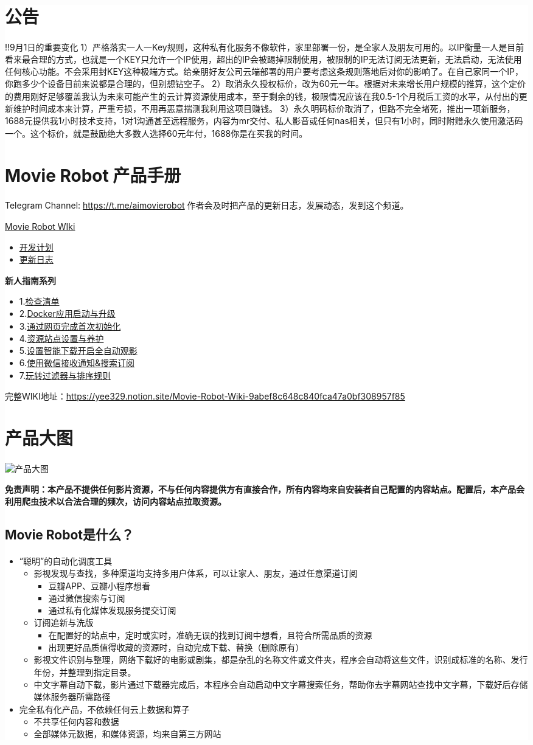 # 公告

‼️9月1日的重要变化
1）严格落实一人一Key规则，这种私有化服务不像软件，家里部署一份，是全家人及朋友可用的。以IP衡量一人是目前看来最合理的方式，也就是一个KEY只允许一个IP使用，超出的IP会被踢掉限制使用，被限制的IP无法订阅无法更新，无法启动，无法使用任何核心功能。不会采用封KEY这种极端方式。给亲朋好友公司云端部署的用户要考虑这条规则落地后对你的影响了。在自己家同一个IP，你跑多少个设备目前来说都是合理的，但别想钻空子。
2）取消永久授权标价，改为60元一年。根据对未来增长用户规模的推算，这个定价的费用刚好足够覆盖我认为未来可能产生的云计算资源使用成本，至于剩余的钱，极限情况应该在我0.5-1个月税后工资的水平，从付出的更新维护时间成本来计算，严重亏损，不用再恶意揣测我利用这项目赚钱。
3）永久明码标价取消了，但路不完全堵死，推出一项新服务，1688元提供我1小时技术支持，1对1沟通甚至远程服务，内容为mr交付、私人影音或任何nas相关，但只有1小时，同时附赠永久使用激活码一个。这个标价，就是鼓励绝大多数人选择60元年付，1688你是在买我的时间。

# Movie Robot 产品手册
Telegram Channel: https://t.me/aimovierobot 作者会及时把产品的更新日志，发展动态，发到这个频道。

[Movie Robot WIki](https://yee329.notion.site/Movie-Robot-Wiki-9abef8c648c840fca47a0bf308957f85)
* [开发计划](https://yee329.notion.site/7015972108424f14a1f2e15bde5205b4?v=6a041b4a727c48588134db8538e2b164)
* [更新日志](https://yee329.notion.site/231dce04132642359e4a979e6b544ffd)

**新人指南系列**
* 1.[检查清单](https://www.notion.so/yee329/1-d8479e45ecbd4ed487726f86ddcfc3fd)
* 2.[Docker应用启动与升级](https://yee329.notion.site/2-Docker-09e1db16b2b14040840bd2f5660e666c)
* 3.[通过网页完成首次初始化](https://yee329.notion.site/3-42680818afd84891b254bfa456f3dd3e)
* 4.[资源站点设置与养护](https://yee329.notion.site/4-28702cf23a834c2380eb8ff34de68ea5)
* 5.[设置智能下载开启全自动观影](https://yee329.notion.site/5-745da2776daa4fc7b5e2ddb3170aa11a)
* 6.[使用微信接收通知&搜索订阅](https://yee329.notion.site/45883b2da80c4d7b87c979ad77097a95)
* 7.[玩转过滤器与排序规则](https://yee329.notion.site/12f6d44243194c8c96a7e000b9dde023)

完整WIKI地址：https://yee329.notion.site/Movie-Robot-Wiki-9abef8c648c840fca47a0bf308957f85

# 产品大图
<img alt="产品大图" src="https://raw.githubusercontent.com/pofey/movie_robot/main/doc/Movie Robot.jpg"/>

**免责声明：本产品不提供任何影片资源，不与任何内容提供方有直接合作，所有内容均来自安装者自己配置的内容站点。配置后，本产品会利用爬虫技术以合法合理的频次，访问内容站点拉取资源。**

## Movie Robot是什么？
* “聪明”的自动化调度工具
  * 影视发现与查找，多种渠道均支持多用户体系，可以让家人、朋友，通过任意渠道订阅
    * 豆瓣APP、豆瓣小程序想看
    * 通过微信搜索与订阅
    * 通过私有化媒体发现服务提交订阅
  * 订阅追新与洗版
    * 在配置好的站点中，定时或实时，准确无误的找到订阅中想看，且符合所需品质的资源
    * 出现更好品质值得收藏的资源时，自动完成下载、替换（删除原有）
  * 影视文件识别与整理，网络下载好的电影或剧集，都是杂乱的名称文件或文件夹，程序会自动将这些文件，识别成标准的名称、发行年份，并整理到指定目录。
  * 中文字幕自动下载，影片通过下载器完成后，本程序会自动启动中文字幕搜索任务，帮助你去字幕网站查找中文字幕，下载好后存储媒体服务器所需路径
* 完全私有化产品，不依赖任何云上数据和算子
  * 不共享任何内容和数据
  * 全部媒体元数据，和媒体资源，均来自第三方网站
